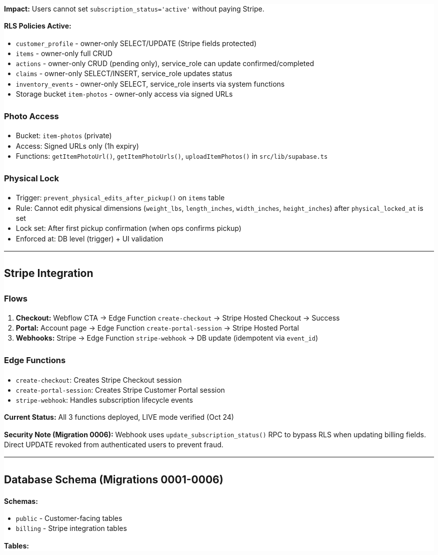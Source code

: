 **Impact:** Users cannot set `subscription_status='active'` without paying Stripe.

**RLS Policies Active:**
- `customer_profile` - owner-only SELECT/UPDATE (Stripe fields protected)
- `items` - owner-only full CRUD
- `actions` - owner-only CRUD (pending only), service_role can update confirmed/completed
- `claims` - owner-only SELECT/INSERT, service_role updates status
- `inventory_events` - owner-only SELECT, service_role inserts via system functions
- Storage bucket `item-photos` - owner-only access via signed URLs

### Photo Access
- Bucket: `item-photos` (private)
- Access: Signed URLs only (1h expiry)
- Functions: `getItemPhotoUrl()`, `getItemPhotoUrls()`, `uploadItemPhotos()` in `src/lib/supabase.ts`

### Physical Lock
- Trigger: `prevent_physical_edits_after_pickup()` on `items` table
- Rule: Cannot edit physical dimensions (`weight_lbs`, `length_inches`, `width_inches`, `height_inches`) after `physical_locked_at` is set
- Lock set: After first pickup confirmation (when ops confirms pickup)
- Enforced at: DB level (trigger) + UI validation

---

## Stripe Integration

### Flows
1. **Checkout:** Webflow CTA → Edge Function `create-checkout` → Stripe Hosted Checkout → Success
2. **Portal:** Account page → Edge Function `create-portal-session` → Stripe Hosted Portal
3. **Webhooks:** Stripe → Edge Function `stripe-webhook` → DB update (idempotent via `event_id`)

### Edge Functions
- `create-checkout`: Creates Stripe Checkout session
- `create-portal-session`: Creates Stripe Customer Portal session
- `stripe-webhook`: Handles subscription lifecycle events

**Current Status:** All 3 functions deployed, LIVE mode verified (Oct 24)

**Security Note (Migration 0006):** Webhook uses `update_subscription_status()` RPC to bypass RLS when updating billing fields. Direct UPDATE revoked from authenticated users to prevent fraud.

---

## Database Schema (Migrations 0001-0006)

**Schemas:**
- `public` - Customer-facing tables
- `billing` - Stripe integration tables

**Tables:**
